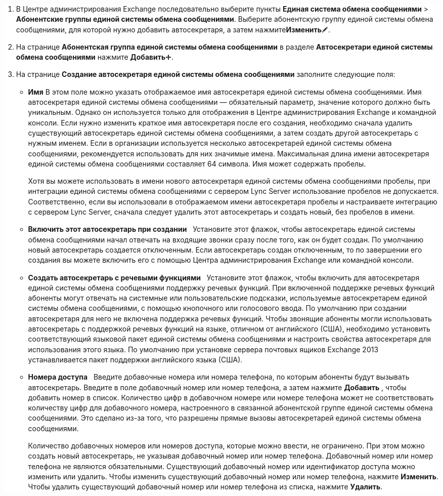 1.  В Центре администрирования Exchange последовательно выберите пункты **Единая система обмена сообщениями** \> **Абонентские группы единой системы обмена сообщениями**. Выберите абонентскую группу единой системы обмена сообщениями, для которой нужно добавить автосекретаря, а затем нажмите**Изменить**![Значок редактирования](images/Bb124582.6f53ccb2-1f13-4c02-bea0-30690e6ea71d(EXCHG.150).gif "Значок редактирования").

2.  На странице **Абонентская группа единой системы обмена сообщениями** в разделе **Автосекретари единой системы обмена сообщениями** нажмите **Добавить**![Значок добавления](images/JJ218640.c1e75329-d6d7-4073-a27d-498590bbb558(EXCHG.150).gif "Значок добавления").

3.  На странице **Создание автосекретаря единой системы обмена сообщениями** заполните следующие поля:
    
      - **Имя** В этом поле можно указать отображаемое имя автосекретаря единой системы обмена сообщениями. Имя автосекретаря единой системы обмена сообщениями — обязательный параметр, значение которого должно быть уникальным. Однако он используется только для отображения в Центре администрирования Exchange и командной консоли. Если нужно изменить краткое имя автосекретаря после его создания, необходимо сначала удалить существующий автосекретарь единой системы обмена сообщениями, а затем создать другой автосекретарь с нужным именем. Если в организации используется несколько автосекретарей единой системы обмена сообщениями, рекомендуется использовать для них значимые имена. Максимальная длина имени автосекретаря единой системы обмена сообщениями составляет 64 символа. Имя может содержать пробелы.
        
        Хотя вы можете использовать в имени нового автосекретаря единой системы обмена сообщениями пробелы, при интеграции единой системы обмена сообщениями с сервером Lync Server использование пробелов не допускается. Соответственно, если вы использовали в отображаемом имени автосекретаря пробелы и настраиваете интеграцию с сервером Lync Server, сначала следует удалить этот автосекретарь и создать новый, без пробелов в имени.
    
      - **Включить этот автосекретарь при создании**   Установите этот флажок, чтобы автосекретарь единой системы обмена сообщениями начал отвечать на входящие звонки сразу после того, как он будет создан. По умолчанию новый автосекретарь создается отключенным. Если автосекретарь создан отключенным, то по завершении его создания вы можете включить его с помощью Центра администрирования Exchange или командной консоли.
    
      - **Создать автосекретарь с речевыми функциями**   Установите этот флажок, чтобы включить для автосекретаря единой системы обмена сообщениями поддержку речевых функций. При включенной поддержке речевых функций абоненты могут отвечать на системные или пользовательские подсказки, используемые автосекретарем единой системы обмена сообщениями, с помощью кнопочного или голосового ввода. По умолчанию при создании автосекретаря для него не включена поддержка речевых функций. Чтобы звонящие абоненты могли использовать автосекретарь с поддержкой речевых функций на языке, отличном от английского (США), необходимо установить соответствующий языковой пакет единой системы обмена сообщениями и настроить свойства автосекретаря для использования этого языка. По умолчанию при установке сервера почтовых ящиков Exchange 2013 устанавливается пакет поддержки английского языка (США).
    
      - **Номера доступа**   Введите добавочные номера или номера телефона, по которым абоненты будут вызывать автосекретарь. Введите в поле добавочный номер или номер телефона, а затем нажмите **Добавить** , чтобы добавить номер в список. Количество цифр в добавочном номере или номере телефона может не соответствовать количеству цифр для добавочного номера, настроенного в связанной абонентской группе единой системы обмена сообщениями. Это сделано из-за того, что разрешены прямые вызовы автосекретарей единой системы обмена сообщениями.
        
        Количество добавочных номеров или номеров доступа, которые можно ввести, не ограничено. При этом можно создать новый автосекретарь, не указывая добавочный номер или номер телефона. Добавочный номер или номер телефона не являются обязательными. Существующий добавочный номер или идентификатор доступа можно изменить или удалить. Чтобы изменить существующий добавочный номер или номер телефона, нажмите **Изменить**. Чтобы удалить существующий добавочный номер или номер телефона из списка, нажмите **Удалить**.
